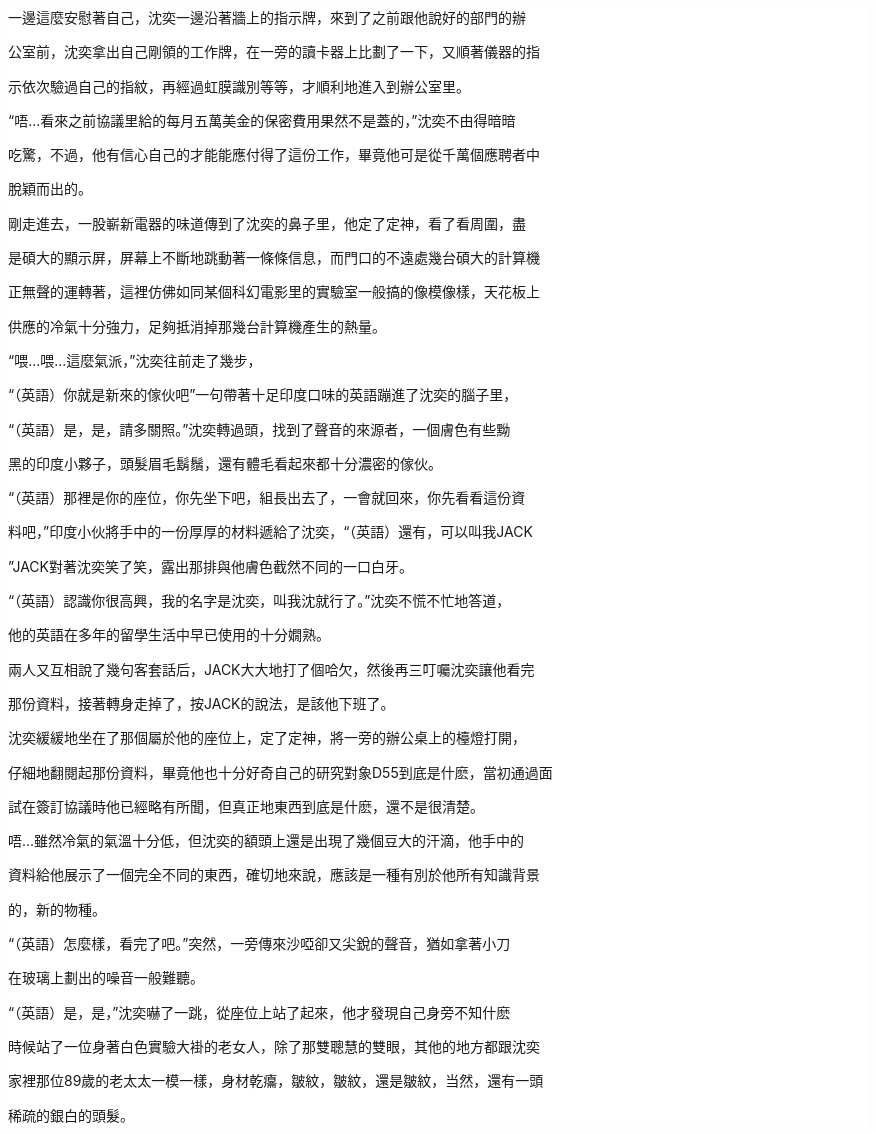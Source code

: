 一邊這麼安慰著自己，沈奕一邊沿著牆上的指示牌，來到了之前跟他說好的部門的辦

公室前，沈奕拿出自己剛領的工作牌，在一旁的讀卡器上比劃了一下，又順著儀器的指

示依次驗過自己的指紋，再經過虹膜識別等等，才順利地進入到辦公室里。

“唔...看來之前協議里給的每月五萬美金的保密費用果然不是蓋的，”沈奕不由得暗暗

吃驚，不過，他有信心自己的才能能應付得了這份工作，畢竟他可是從千萬個應聘者中

脫穎而出的。

剛走進去，一股嶄新電器的味道傳到了沈奕的鼻子里，他定了定神，看了看周圍，盡

是碩大的顯示屏，屏幕上不斷地跳動著一條條信息，而門口的不遠處幾台碩大的計算機

正無聲的運轉著，這裡仿佛如同某個科幻電影里的實驗室一般搞的像模像樣，天花板上

供應的冷氣十分強力，足夠抵消掉那幾台計算機產生的熱量。

“喂...喂...這麼氣派，”沈奕往前走了幾步，

“（英語）你就是新來的傢伙吧”一句帶著十足印度口味的英語蹦進了沈奕的腦子里，

“（英語）是，是，請多關照。”沈奕轉過頭，找到了聲音的來源者，一個膚色有些黝

黑的印度小夥子，頭髮眉毛鬍鬚，還有體毛看起來都十分濃密的傢伙。

“（英語）那裡是你的座位，你先坐下吧，組長出去了，一會就回來，你先看看這份資

料吧，”印度小伙將手中的一份厚厚的材料遞給了沈奕，“（英語）還有，可以叫我JACK

”JACK對著沈奕笑了笑，露出那排與他膚色截然不同的一口白牙。

“（英語）認識你很高興，我的名字是沈奕，叫我沈就行了。”沈奕不慌不忙地答道，

他的英語在多年的留學生活中早已使用的十分嫺熟。

兩人又互相說了幾句客套話后，JACK大大地打了個哈欠，然後再三叮囑沈奕讓他看完

那份資料，接著轉身走掉了，按JACK的說法，是該他下班了。

沈奕緩緩地坐在了那個屬於他的座位上，定了定神，將一旁的辦公桌上的檯燈打開，

仔細地翻閱起那份資料，畢竟他也十分好奇自己的研究對象D55到底是什麽，當初通過面

試在簽訂協議時他已經略有所聞，但真正地東西到底是什麽，還不是很清楚。

唔...雖然冷氣的氣溫十分低，但沈奕的額頭上還是出現了幾個豆大的汗滴，他手中的

資料給他展示了一個完全不同的東西，確切地來說，應該是一種有別於他所有知識背景

的，新的物種。

“（英語）怎麼樣，看完了吧。”突然，一旁傳來沙啞卻又尖銳的聲音，猶如拿著小刀

在玻璃上劃出的噪音一般難聽。

“（英語）是，是，”沈奕嚇了一跳，從座位上站了起來，他才發現自己身旁不知什麽

時候站了一位身著白色實驗大褂的老女人，除了那雙聰慧的雙眼，其他的地方都跟沈奕

家裡那位89歲的老太太一模一樣，身材乾癟，皺紋，皺紋，還是皺紋，当然，還有一頭

稀疏的銀白的頭髮。
